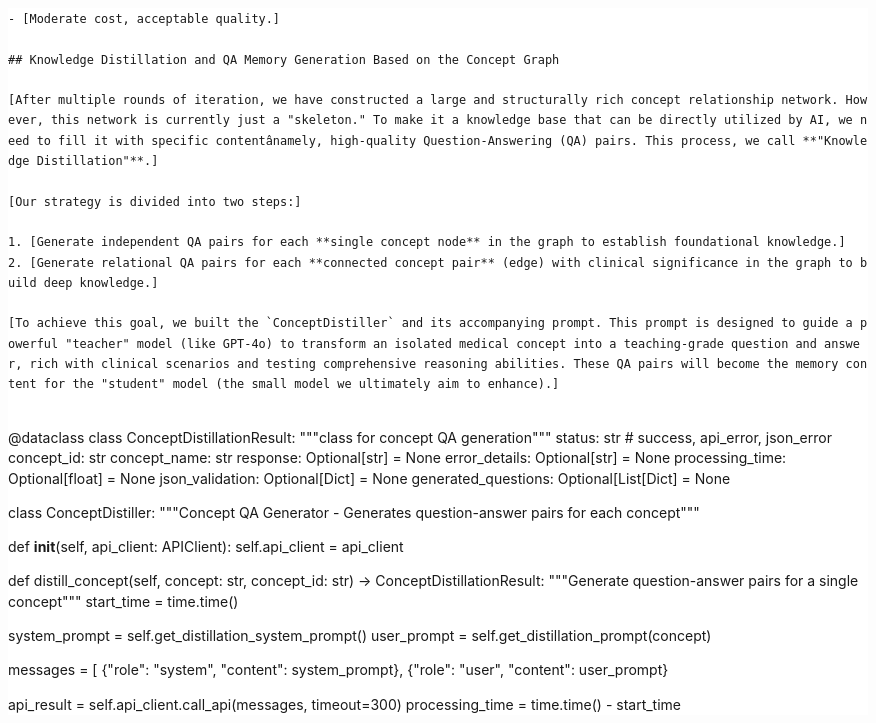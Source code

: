 ```
- [Moderate cost, acceptable quality.]
 
## Knowledge Distillation and QA Memory Generation Based on the Concept Graph
 
[After multiple rounds of iteration, we have constructed a large and structurally rich concept relationship network. However, this network is currently just a "skeleton." To make it a knowledge base that can be directly utilized by AI, we need to fill it with specific contentânamely, high-quality Question-Answering (QA) pairs. This process, we call **"Knowledge Distillation"**.]
 
[Our strategy is divided into two steps:]
 
1. [Generate independent QA pairs for each **single concept node** in the graph to establish foundational knowledge.]
2. [Generate relational QA pairs for each **connected concept pair** (edge) with clinical significance in the graph to build deep knowledge.]
 
[To achieve this goal, we built the `ConceptDistiller` and its accompanying prompt. This prompt is designed to guide a powerful "teacher" model (like GPT-4o) to transform an isolated medical concept into a teaching-grade question and answer, rich with clinical scenarios and testing comprehensive reasoning abilities. These QA pairs will become the memory content for the "student" model (the small model we ultimately aim to enhance).]
 
```

@dataclass
class ConceptDistillationResult:
 """class for concept QA generation"""
 status: str # success, api_error, json_error
 concept_id: str
 concept_name: str
 response: Optional[str] = None
 error_details: Optional[str] = None
 processing_time: Optional[float] = None
 json_validation: Optional[Dict] = None
 generated_questions: Optional[List[Dict] = None

class ConceptDistiller:
 """Concept QA Generator - Generates question-answer pairs for each concept"""

 def __init__(self, api_client: APIClient):
 self.api_client = api_client

 def distill_concept(self, concept: str, concept_id: str) -> ConceptDistillationResult:
 """Generate question-answer pairs for a single concept"""
 start_time = time.time()
 
 system_prompt = self.get_distillation_system_prompt()
 user_prompt = self.get_distillation_prompt(concept)
 
 messages = [
 {"role": "system", "content": system_prompt},
 {"role": "user", "content": user_prompt}

 api_result = self.api_client.call_api(messages, timeout=300)
 processing_time = time.time() - start_time
